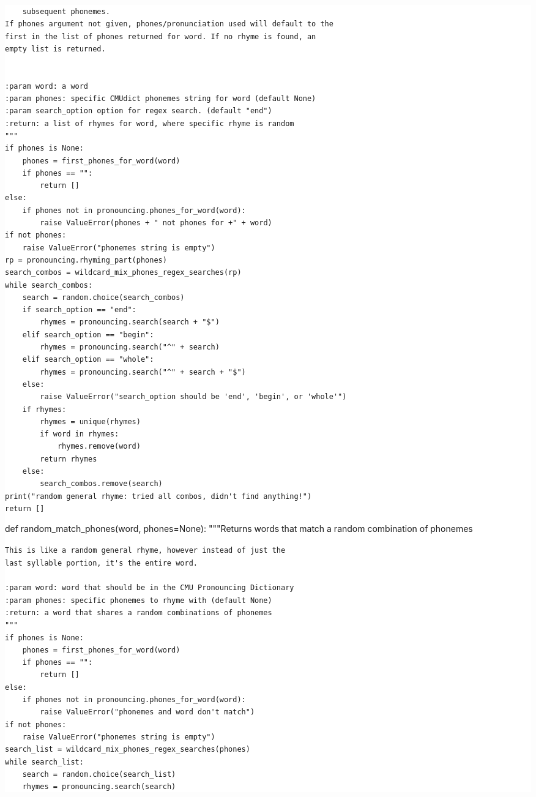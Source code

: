         subsequent phonemes.
    If phones argument not given, phones/pronunciation used will default to the
    first in the list of phones returned for word. If no rhyme is found, an
    empty list is returned.


    :param word: a word
    :param phones: specific CMUdict phonemes string for word (default None)
    :param search_option option for regex search. (default "end")
    :return: a list of rhymes for word, where specific rhyme is random
    """
    if phones is None:
        phones = first_phones_for_word(word)
        if phones == "":
            return []
    else:
        if phones not in pronouncing.phones_for_word(word):
            raise ValueError(phones + " not phones for +" + word)
    if not phones:
        raise ValueError("phonemes string is empty")
    rp = pronouncing.rhyming_part(phones)
    search_combos = wildcard_mix_phones_regex_searches(rp)
    while search_combos:
        search = random.choice(search_combos)
        if search_option == "end":
            rhymes = pronouncing.search(search + "$")
        elif search_option == "begin":
            rhymes = pronouncing.search("^" + search)
        elif search_option == "whole":
            rhymes = pronouncing.search("^" + search + "$")
        else:
            raise ValueError("search_option should be 'end', 'begin', or 'whole'")
        if rhymes:
            rhymes = unique(rhymes)
            if word in rhymes:
                rhymes.remove(word)
            return rhymes
        else:
            search_combos.remove(search)
    print("random general rhyme: tried all combos, didn't find anything!")
    return []


def random_match_phones(word, phones=None):
    """Returns words that match a random combination of phonemes

    This is like a random general rhyme, however instead of just the
    last syllable portion, it's the entire word.

    :param word: word that should be in the CMU Pronouncing Dictionary
    :param phones: specific phonemes to rhyme with (default None)
    :return: a word that shares a random combinations of phonemes
    """
    if phones is None:
        phones = first_phones_for_word(word)
        if phones == "":
            return []
    else:
        if phones not in pronouncing.phones_for_word(word):
            raise ValueError("phonemes and word don't match")
    if not phones:
        raise ValueError("phonemes string is empty")
    search_list = wildcard_mix_phones_regex_searches(phones)
    while search_list:
        search = random.choice(search_list)
        rhymes = pronouncing.search(search)